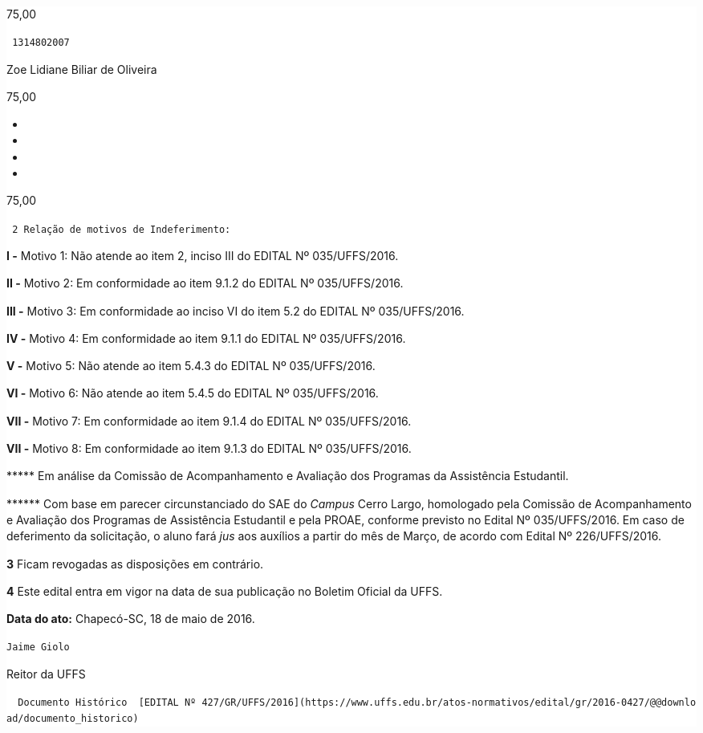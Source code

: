    75,00

     1314802007

   Zoe Lidiane Biliar de Oliveira

   75,00

   -

   -

   -

   -

   75,00

     2 Relação de motivos de Indeferimento:

 **I -** Motivo 1: Não atende ao item 2, inciso III do EDITAL Nº 035/UFFS/2016.

 **II -** Motivo 2: Em conformidade ao item 9.1.2 do EDITAL Nº 035/UFFS/2016.

 **III -** Motivo 3: Em conformidade ao inciso VI do item 5.2 do EDITAL Nº 035/UFFS/2016.

 **IV -** Motivo 4: Em conformidade ao item 9.1.1 do EDITAL Nº 035/UFFS/2016.

 **V -** Motivo 5: Não atende ao item 5.4.3 do EDITAL Nº 035/UFFS/2016.

 **VI -** Motivo 6: Não atende ao item 5.4.5 do EDITAL Nº 035/UFFS/2016.

 **VII -** Motivo 7: Em conformidade ao item 9.1.4 do EDITAL Nº 035/UFFS/2016.

 **VII -** Motivo 8: Em conformidade ao item 9.1.3 do EDITAL Nº 035/UFFS/2016.

 ***** Em análise da Comissão de Acompanhamento e Avaliação dos Programas da Assistência Estudantil.

 ****** Com base em parecer circunstanciado do SAE do *Campus* Cerro Largo, homologado pela Comissão de Acompanhamento e Avaliação dos Programas de Assistência Estudantil e pela PROAE, conforme previsto no Edital Nº 035/UFFS/2016. Em caso de deferimento da solicitação, o aluno fará *jus* aos auxílios a partir do mês de Março, de acordo com Edital Nº 226/UFFS/2016.

 **3** Ficam revogadas as disposições em contrário.

 **4** Este edital entra em vigor na data de sua publicação no Boletim Oficial da UFFS.

  

   **Data do ato:** Chapecó-SC, 18 de maio de 2016.   
 

    Jaime Giolo   
 Reitor da UFFS 

      Documento Histórico  [EDITAL Nº 427/GR/UFFS/2016](https://www.uffs.edu.br/atos-normativos/edital/gr/2016-0427/@@download/documento_historico)     
      